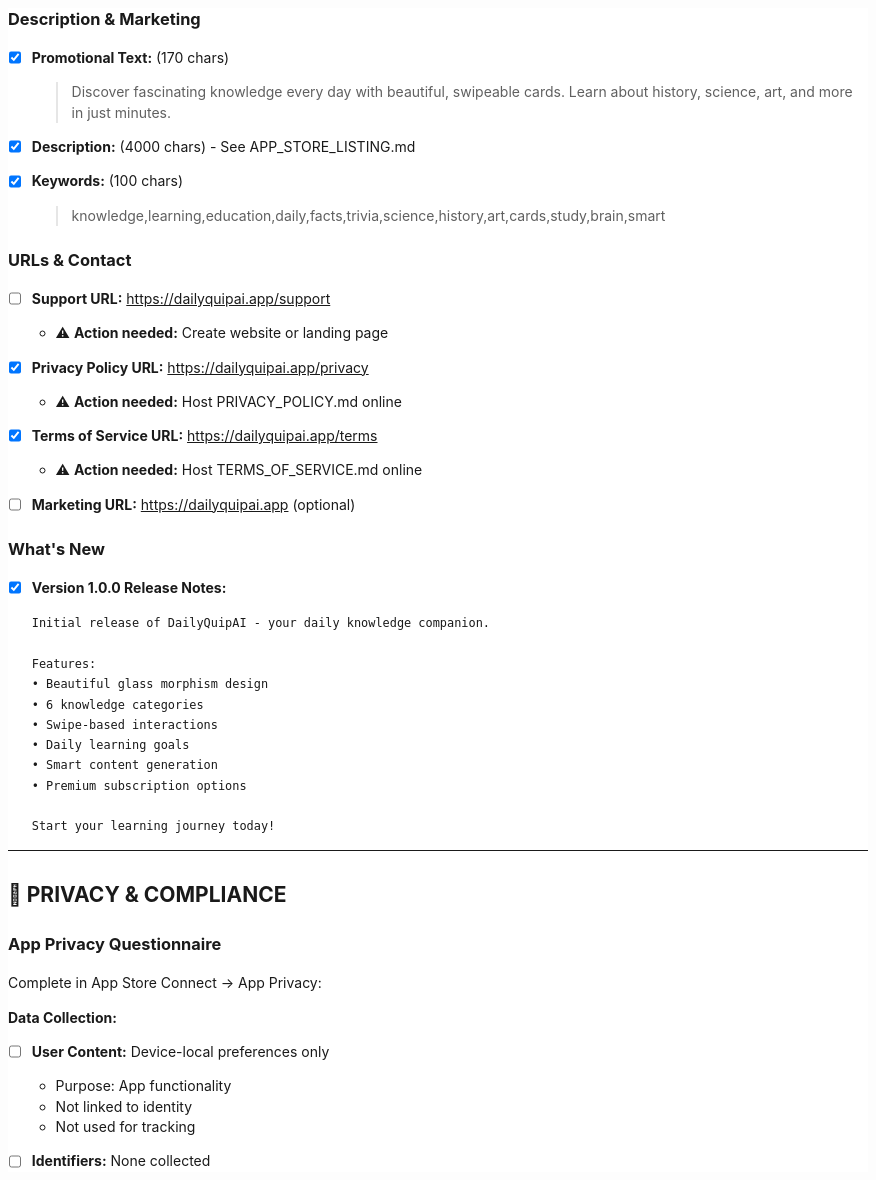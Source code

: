 ### Description & Marketing
- [x] **Promotional Text:** (170 chars)
  > Discover fascinating knowledge every day with beautiful, swipeable cards. Learn about history, science, art, and more in just minutes.

- [x] **Description:** (4000 chars) - See APP_STORE_LISTING.md

- [x] **Keywords:** (100 chars)
  > knowledge,learning,education,daily,facts,trivia,science,history,art,cards,study,brain,smart

### URLs & Contact
- [ ] **Support URL:** https://dailyquipai.app/support
  - ⚠️ **Action needed:** Create website or landing page

- [x] **Privacy Policy URL:** https://dailyquipai.app/privacy
  - ⚠️ **Action needed:** Host PRIVACY_POLICY.md online

- [x] **Terms of Service URL:** https://dailyquipai.app/terms
  - ⚠️ **Action needed:** Host TERMS_OF_SERVICE.md online

- [ ] **Marketing URL:** https://dailyquipai.app (optional)

### What's New
- [x] **Version 1.0.0 Release Notes:**
  ```
  Initial release of DailyQuipAI - your daily knowledge companion.

  Features:
  • Beautiful glass morphism design
  • 6 knowledge categories
  • Swipe-based interactions
  • Daily learning goals
  • Smart content generation
  • Premium subscription options

  Start your learning journey today!
  ```

---

## 🔐 PRIVACY & COMPLIANCE

### App Privacy Questionnaire
Complete in App Store Connect → App Privacy:

**Data Collection:**
- [ ] **User Content:** Device-local preferences only
  - Purpose: App functionality
  - Not linked to identity
  - Not used for tracking

- [ ] **Identifiers:** None collected
